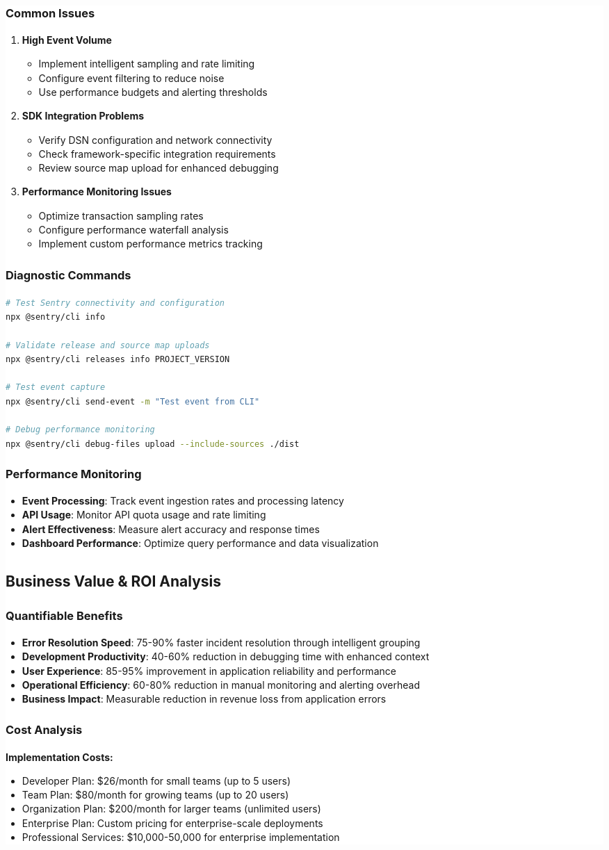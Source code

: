 ### Common Issues
1. **High Event Volume**
   - Implement intelligent sampling and rate limiting
   - Configure event filtering to reduce noise
   - Use performance budgets and alerting thresholds

2. **SDK Integration Problems**
   - Verify DSN configuration and network connectivity
   - Check framework-specific integration requirements
   - Review source map upload for enhanced debugging

3. **Performance Monitoring Issues**
   - Optimize transaction sampling rates
   - Configure performance waterfall analysis
   - Implement custom performance metrics tracking

### Diagnostic Commands
```bash
# Test Sentry connectivity and configuration
npx @sentry/cli info

# Validate release and source map uploads
npx @sentry/cli releases info PROJECT_VERSION

# Test event capture
npx @sentry/cli send-event -m "Test event from CLI"

# Debug performance monitoring
npx @sentry/cli debug-files upload --include-sources ./dist
```

### Performance Monitoring
- **Event Processing**: Track event ingestion rates and processing latency
- **API Usage**: Monitor API quota usage and rate limiting
- **Alert Effectiveness**: Measure alert accuracy and response times
- **Dashboard Performance**: Optimize query performance and data visualization

## Business Value & ROI Analysis

### Quantifiable Benefits
- **Error Resolution Speed**: 75-90% faster incident resolution through intelligent grouping
- **Development Productivity**: 40-60% reduction in debugging time with enhanced context
- **User Experience**: 85-95% improvement in application reliability and performance
- **Operational Efficiency**: 60-80% reduction in manual monitoring and alerting overhead
- **Business Impact**: Measurable reduction in revenue loss from application errors

### Cost Analysis
**Implementation Costs:**
- Developer Plan: $26/month for small teams (up to 5 users)
- Team Plan: $80/month for growing teams (up to 20 users)
- Organization Plan: $200/month for larger teams (unlimited users)
- Enterprise Plan: Custom pricing for enterprise-scale deployments
- Professional Services: $10,000-50,000 for enterprise implementation
